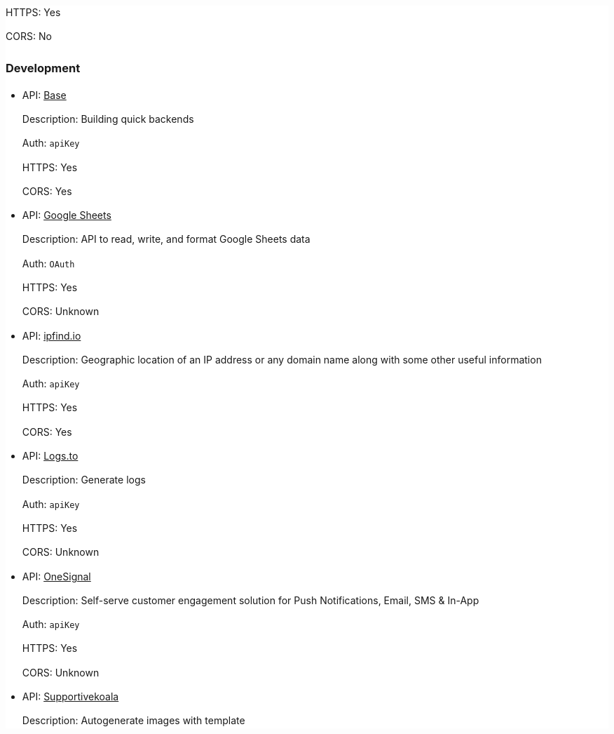   HTTPS: Yes

  CORS: No



### Development

- API: [Base](https://www.base-api.io/)

  Description: Building quick backends

  Auth: `apiKey`

  HTTPS: Yes

  CORS: Yes


- API: [Google Sheets](https://developers.google.com/sheets/api/reference/rest)

  Description: API to read, write, and format Google Sheets data

  Auth: `OAuth`

  HTTPS: Yes

  CORS: Unknown


- API: [ipfind.io](https://ipfind.io)

  Description: Geographic location of an IP address or any domain name along with some other useful information

  Auth: `apiKey`

  HTTPS: Yes

  CORS: Yes


- API: [Logs.to](https://logs.to/)

  Description: Generate logs

  Auth: `apiKey`

  HTTPS: Yes

  CORS: Unknown


- API: [OneSignal](https://documentation.onesignal.com/docs/onesignal-api)

  Description: Self-serve customer engagement solution for Push Notifications, Email, SMS & In-App

  Auth: `apiKey`

  HTTPS: Yes

  CORS: Unknown


- API: [Supportivekoala](https://developers.supportivekoala.com/)

  Description: Autogenerate images with template
